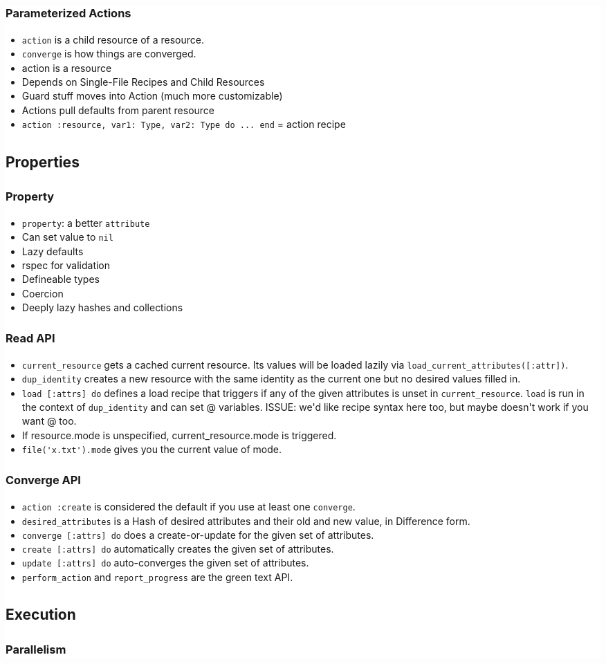 ### Parameterized Actions

- `action` is a child resource of a resource.
- `converge` is how things are converged.
- action is a resource
- Depends on Single-File Recipes and Child Resources
- Guard stuff moves into Action (much more customizable)
- Actions pull defaults from parent resource
- `action :resource, var1: Type, var2: Type do ... end` = action recipe

## Properties

### Property

- `property`: a better `attribute`
- Can set value to `nil`
- Lazy defaults
- rspec for validation
- Defineable types
- Coercion
- Deeply lazy hashes and collections

### Read API

- `current_resource` gets a cached current resource.  Its values will be loaded
  lazily via `load_current_attributes([:attr])`.
- `dup_identity` creates a new resource with the same identity as the current one
  but no desired values filled in.
- `load [:attrs] do` defines a load recipe that triggers if any of the given
  attributes is unset in `current_resource`.  `load` is run in the context of
  `dup_identity` and can
  set @ variables.  ISSUE: we'd like recipe syntax here too, but maybe doesn't
  work if you want @ too.
- If resource.mode is unspecified, current_resource.mode is triggered.
- `file('x.txt').mode` gives you the current value of mode.

### Converge API

- `action :create` is considered the default if you use at least one `converge`.
- `desired_attributes` is a Hash of desired attributes and their old and new
  value, in Difference form.
- `converge [:attrs] do` does a create-or-update for the given set of attributes.
- `create [:attrs] do` automatically creates the given set of attributes.
- `update [:attrs] do` auto-converges the given set of attributes.
- `perform_action` and `report_progress` are the green text API.

## Execution

### Parallelism
